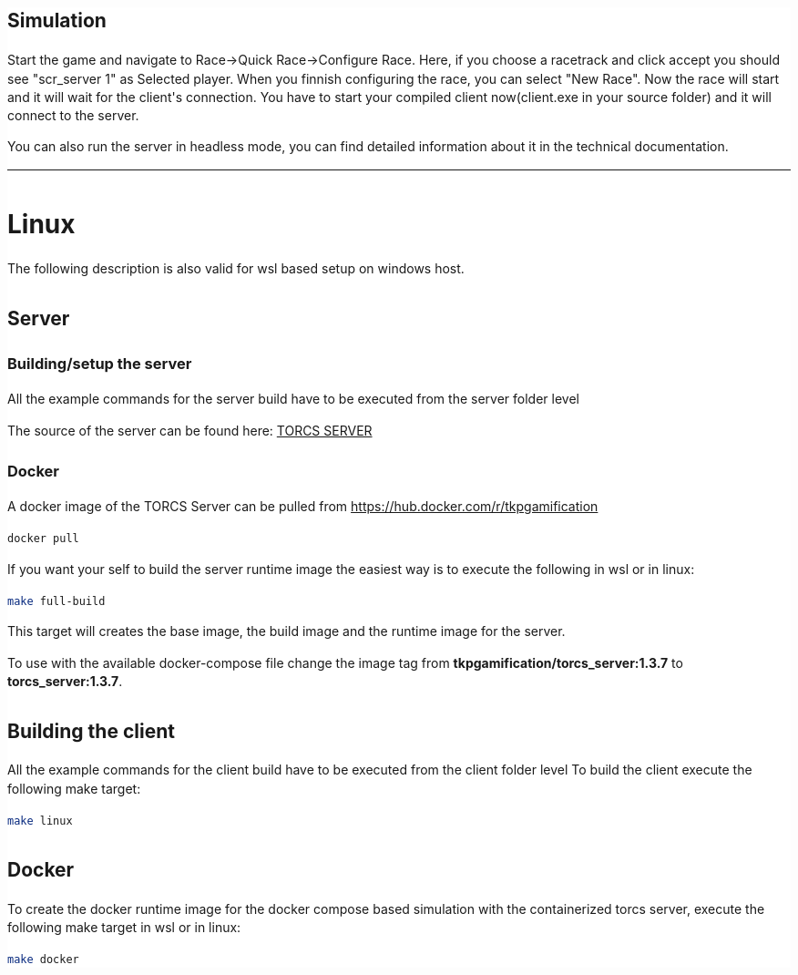## Simulation

Start the game and navigate to Race->Quick Race->Configure Race. Here, if you choose a racetrack and click accept you should see "scr_server 1" as Selected player. When you finnish configuring the race, you can select "New Race". Now the race will start and it will wait for the client's connection. You have to start your compiled client now(client.exe in your source folder) and it will connect to the server.

You can also run the server in headless mode, you can find detailed information about it in the technical documentation.

---
# Linux
The following description is also valid for wsl based setup on windows host.
## Server

### Building/setup the server
All the example commands for the server build have to be executed from the server folder level

The source of the server can be found here: [TORCS SERVER](https://github.com/fmirus/torcs-1.3.7.git)

### Docker

A docker image of the TORCS Server can be pulled from https://hub.docker.com/r/tkpgamification
```sh
docker pull
```

If you want your self to build the server runtime image the easiest way is to execute the following in wsl or in linux:
```sh
make full-build
```
This target will creates the base image, the build image and the runtime image for the server.

To use with the available docker-compose file change the image tag from **tkpgamification/torcs_server:1.3.7** to **torcs_server:1.3.7**.

## Building the client
All the example commands for the client build have to be executed from the client folder level
To build the client execute the following make target:
```sh
make linux
```
## Docker
To create the docker runtime image for the docker compose based simulation with the containerized torcs server, execute the following make target in wsl or in linux:
```sh
make docker
```
